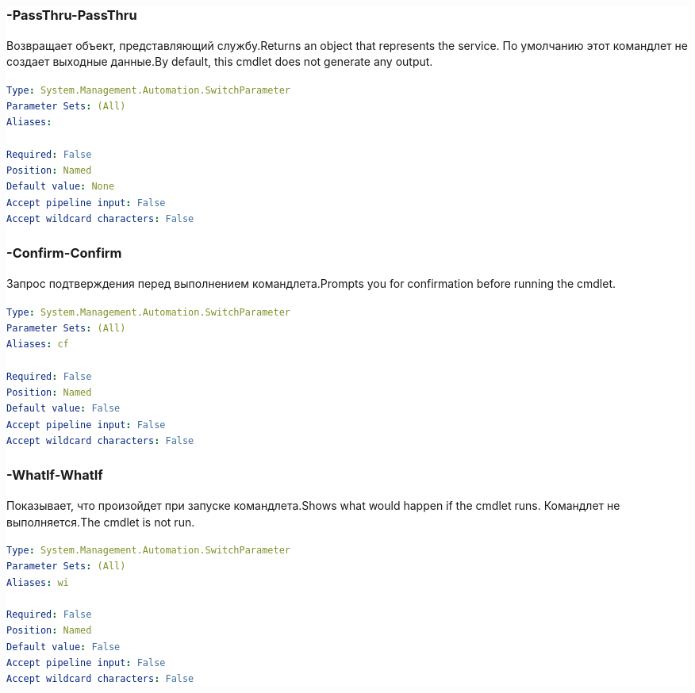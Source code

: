 ### <span data-ttu-id="2b076-146">-PassThru</span><span class="sxs-lookup"><span data-stu-id="2b076-146">-PassThru</span></span>

<span data-ttu-id="2b076-147">Возвращает объект, представляющий службу.</span><span class="sxs-lookup"><span data-stu-id="2b076-147">Returns an object that represents the service.</span></span> <span data-ttu-id="2b076-148">По умолчанию этот командлет не создает выходные данные.</span><span class="sxs-lookup"><span data-stu-id="2b076-148">By default, this cmdlet does not generate any output.</span></span>

```yaml
Type: System.Management.Automation.SwitchParameter
Parameter Sets: (All)
Aliases:

Required: False
Position: Named
Default value: None
Accept pipeline input: False
Accept wildcard characters: False
```

### <span data-ttu-id="2b076-149">-Confirm</span><span class="sxs-lookup"><span data-stu-id="2b076-149">-Confirm</span></span>

<span data-ttu-id="2b076-150">Запрос подтверждения перед выполнением командлета.</span><span class="sxs-lookup"><span data-stu-id="2b076-150">Prompts you for confirmation before running the cmdlet.</span></span>

```yaml
Type: System.Management.Automation.SwitchParameter
Parameter Sets: (All)
Aliases: cf

Required: False
Position: Named
Default value: False
Accept pipeline input: False
Accept wildcard characters: False
```

### <span data-ttu-id="2b076-151">-WhatIf</span><span class="sxs-lookup"><span data-stu-id="2b076-151">-WhatIf</span></span>

<span data-ttu-id="2b076-152">Показывает, что произойдет при запуске командлета.</span><span class="sxs-lookup"><span data-stu-id="2b076-152">Shows what would happen if the cmdlet runs.</span></span> <span data-ttu-id="2b076-153">Командлет не выполняется.</span><span class="sxs-lookup"><span data-stu-id="2b076-153">The cmdlet is not run.</span></span>

```yaml
Type: System.Management.Automation.SwitchParameter
Parameter Sets: (All)
Aliases: wi

Required: False
Position: Named
Default value: False
Accept pipeline input: False
Accept wildcard characters: False
```
